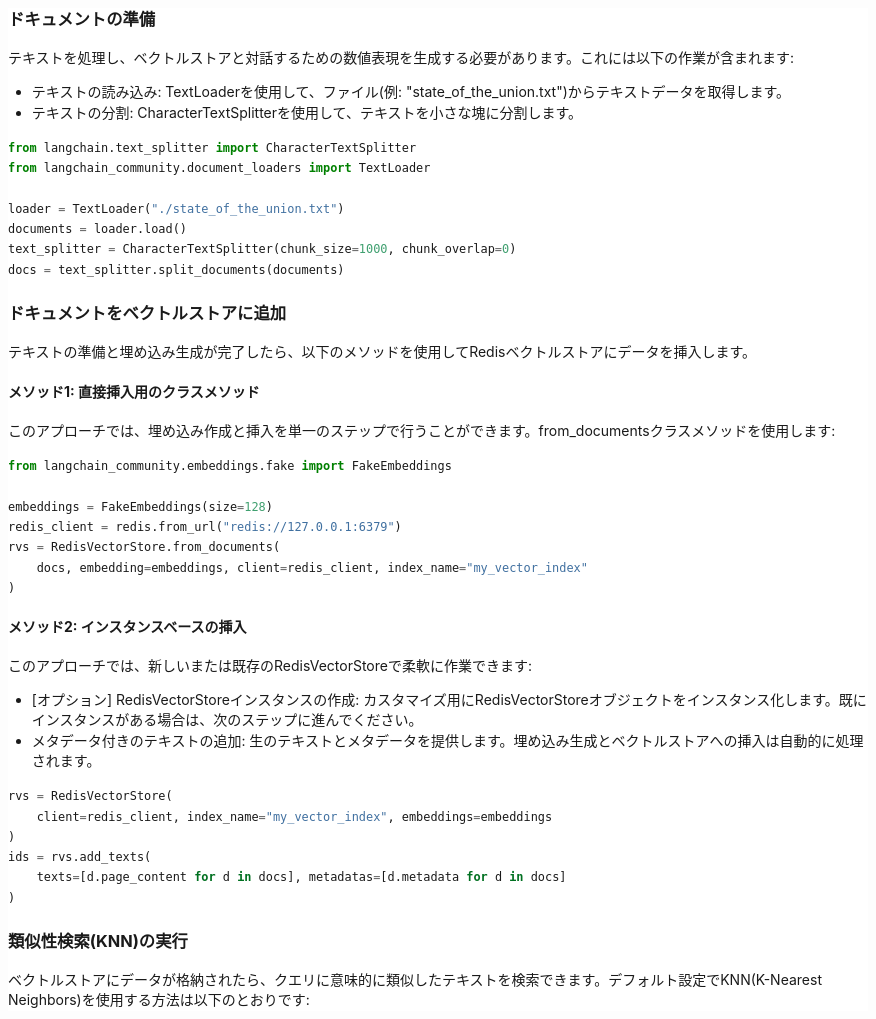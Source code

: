 ### ドキュメントの準備

テキストを処理し、ベクトルストアと対話するための数値表現を生成する必要があります。これには以下の作業が含まれます:

* テキストの読み込み: TextLoaderを使用して、ファイル(例: "state_of_the_union.txt")からテキストデータを取得します。
* テキストの分割: CharacterTextSplitterを使用して、テキストを小さな塊に分割します。

```python
from langchain.text_splitter import CharacterTextSplitter
from langchain_community.document_loaders import TextLoader

loader = TextLoader("./state_of_the_union.txt")
documents = loader.load()
text_splitter = CharacterTextSplitter(chunk_size=1000, chunk_overlap=0)
docs = text_splitter.split_documents(documents)
```

### ドキュメントをベクトルストアに追加

テキストの準備と埋め込み生成が完了したら、以下のメソッドを使用してRedisベクトルストアにデータを挿入します。

#### メソッド1: 直接挿入用のクラスメソッド

このアプローチでは、埋め込み作成と挿入を単一のステップで行うことができます。from_documentsクラスメソッドを使用します:

```python
from langchain_community.embeddings.fake import FakeEmbeddings

embeddings = FakeEmbeddings(size=128)
redis_client = redis.from_url("redis://127.0.0.1:6379")
rvs = RedisVectorStore.from_documents(
    docs, embedding=embeddings, client=redis_client, index_name="my_vector_index"
)
```

#### メソッド2: インスタンスベースの挿入

このアプローチでは、新しいまたは既存のRedisVectorStoreで柔軟に作業できます:

* [オプション] RedisVectorStoreインスタンスの作成: カスタマイズ用にRedisVectorStoreオブジェクトをインスタンス化します。既にインスタンスがある場合は、次のステップに進んでください。
* メタデータ付きのテキストの追加: 生のテキストとメタデータを提供します。埋め込み生成とベクトルストアへの挿入は自動的に処理されます。

```python
rvs = RedisVectorStore(
    client=redis_client, index_name="my_vector_index", embeddings=embeddings
)
ids = rvs.add_texts(
    texts=[d.page_content for d in docs], metadatas=[d.metadata for d in docs]
)
```

### 類似性検索(KNN)の実行

ベクトルストアにデータが格納されたら、クエリに意味的に類似したテキストを検索できます。デフォルト設定でKNN(K-Nearest Neighbors)を使用する方法は以下のとおりです:
